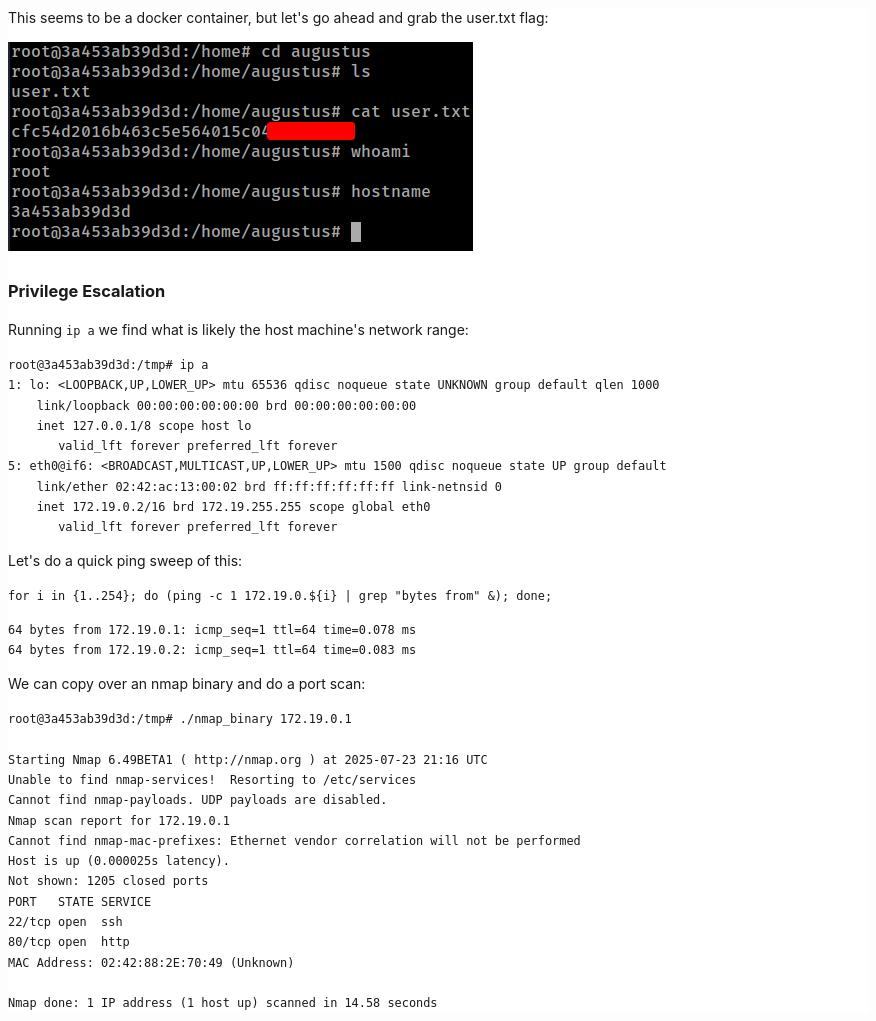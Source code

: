 This seems to be a docker container, but let's go ahead and grab the user.txt flag:

![htb_goodgames_user.png](../assets/goodgames_assets/htb_goodgames_user.png)

### Privilege Escalation

Running `ip a` we find what is likely the host machine's network range:

```
root@3a453ab39d3d:/tmp# ip a
1: lo: <LOOPBACK,UP,LOWER_UP> mtu 65536 qdisc noqueue state UNKNOWN group default qlen 1000
    link/loopback 00:00:00:00:00:00 brd 00:00:00:00:00:00
    inet 127.0.0.1/8 scope host lo
       valid_lft forever preferred_lft forever
5: eth0@if6: <BROADCAST,MULTICAST,UP,LOWER_UP> mtu 1500 qdisc noqueue state UP group default 
    link/ether 02:42:ac:13:00:02 brd ff:ff:ff:ff:ff:ff link-netnsid 0
    inet 172.19.0.2/16 brd 172.19.255.255 scope global eth0
       valid_lft forever preferred_lft forever
```

Let's do a quick ping sweep of this:

```
for i in {1..254}; do (ping -c 1 172.19.0.${i} | grep "bytes from" &); done;
```

```
64 bytes from 172.19.0.1: icmp_seq=1 ttl=64 time=0.078 ms
64 bytes from 172.19.0.2: icmp_seq=1 ttl=64 time=0.083 ms
```

We can copy over an nmap binary and do a port scan:

```
root@3a453ab39d3d:/tmp# ./nmap_binary 172.19.0.1    

Starting Nmap 6.49BETA1 ( http://nmap.org ) at 2025-07-23 21:16 UTC
Unable to find nmap-services!  Resorting to /etc/services
Cannot find nmap-payloads. UDP payloads are disabled.
Nmap scan report for 172.19.0.1
Cannot find nmap-mac-prefixes: Ethernet vendor correlation will not be performed
Host is up (0.000025s latency).
Not shown: 1205 closed ports
PORT   STATE SERVICE
22/tcp open  ssh
80/tcp open  http
MAC Address: 02:42:88:2E:70:49 (Unknown)

Nmap done: 1 IP address (1 host up) scanned in 14.58 seconds
```
